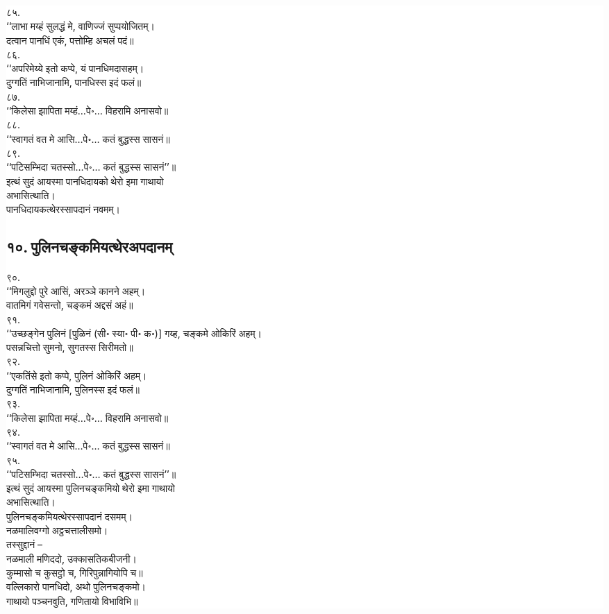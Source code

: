 ८५.  
‘‘लाभा मय्हं सुलद्धं मे, वाणिज्जं सुप्पयोजितम्।  
दत्वान पानधिं एकं, पत्तोम्हि अचलं पदं॥  
८६.  
‘‘अपरिमेय्ये इतो कप्पे, यं पानधिमदासहम्।  
दुग्गतिं नाभिजानामि, पानधिस्स इदं फलं॥  
८७.  
‘‘किलेसा झापिता मय्हं…पे॰… विहरामि अनासवो॥  
८८.  
‘‘स्वागतं वत मे आसि…पे॰… कतं बुद्धस्स सासनं॥  
८९.  
‘‘पटिसम्भिदा चतस्सो…पे॰… कतं बुद्धस्स सासनं’’॥  
इत्थं सुदं आयस्मा पानधिदायको थेरो इमा गाथायो  
अभासित्थाति।  
पानधिदायकत्थेरस्सापदानं नवमम्।  


## १०. पुलिनचङ्कमियत्थेरअपदानम्

९०.  
‘‘मिगलुद्दो पुरे आसिं, अरञ्ञे कानने अहम्।  
वातमिगं गवेसन्तो, चङ्कमं अद्दसं अहं॥  
९१.  
‘‘उच्छङ्गेन पुलिनं [पुळिनं (सी॰ स्या॰ पी॰ क॰)] गय्ह, चङ्कमे ओकिरिं अहम्।  
पसन्नचित्तो सुमनो, सुगतस्स सिरीमतो॥  
९२.  
‘‘एकतिंसे इतो कप्पे, पुलिनं ओकिरिं अहम्।  
दुग्गतिं नाभिजानामि, पुलिनस्स इदं फलं॥  
९३.  
‘‘किलेसा झापिता मय्हं…पे॰… विहरामि अनासवो॥  
९४.  
‘‘स्वागतं वत मे आसि…पे॰… कतं बुद्धस्स सासनं॥  
९५.  
‘‘पटिसम्भिदा चतस्सो…पे॰… कतं बुद्धस्स सासनं’’॥  
इत्थं सुदं आयस्मा पुलिनचङ्कमियो थेरो इमा गाथायो  
अभासित्थाति।  
पुलिनचङ्कमियत्थेरस्सापदानं दसमम्।  
नळमालिवग्गो अट्ठचत्तालीसमो।  
तस्सुद्दानं –  
नळमाली मणिददो, उक्कासतिकबीजनी।  
कुम्मासो च कुसट्ठो च, गिरिपुन्नागियोपि च॥  
वल्लिकारो पानधिदो, अथो पुलिनचङ्कमो।  
गाथायो पञ्चनवुति, गणितायो विभाविभि॥  